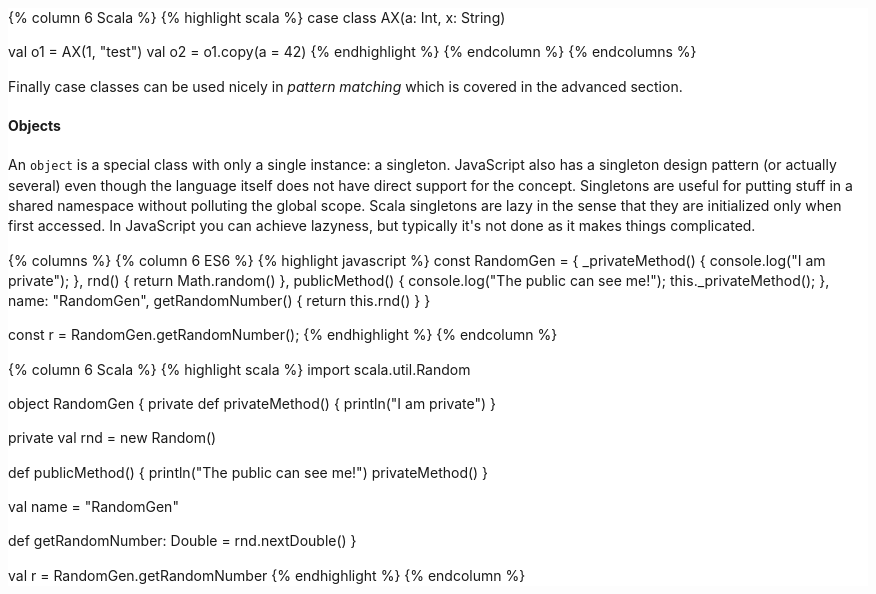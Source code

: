 {% column 6 Scala %}
{% highlight scala %}
case class AX(a: Int, x: String)

val o1 = AX(1, "test")
val o2 = o1.copy(a = 42)
{% endhighlight %}
{% endcolumn %}
{% endcolumns %}

Finally case classes can be used nicely in _pattern matching_ which is covered in the advanced section.

#### Objects

An `object` is a special class with only a single instance: a singleton. JavaScript also has a singleton design pattern
(or actually several) even though the language itself does not have direct support for the concept. Singletons are
useful for putting stuff in a shared namespace without polluting the global scope. Scala singletons are lazy in the
sense that they are initialized only when first accessed. In JavaScript you can achieve lazyness, but typically it's
not done as it makes things complicated.

{% columns %}
{% column 6 ES6 %}
{% highlight javascript %}
const RandomGen = {
    _privateMethod() {
        console.log("I am private");
    },
    rnd() { return Math.random() },
    publicMethod() {
        console.log("The public can see me!");
        this._privateMethod();
    },
    name: "RandomGen",
    getRandomNumber() { return this.rnd() }
}

const r = RandomGen.getRandomNumber();
{% endhighlight %}
{% endcolumn %}
        
{% column 6 Scala %}
{% highlight scala %}
import scala.util.Random

object RandomGen {
  private def privateMethod() {
    println("I am private")
  }
  
  private val rnd = new Random()
  
  def publicMethod() {
    println("The public can see me!")
    privateMethod()
  }
  
  val name = "RandomGen"
  
  def getRandomNumber: Double = rnd.nextDouble()
}

val r = RandomGen.getRandomNumber
{% endhighlight %}
{% endcolumn %}